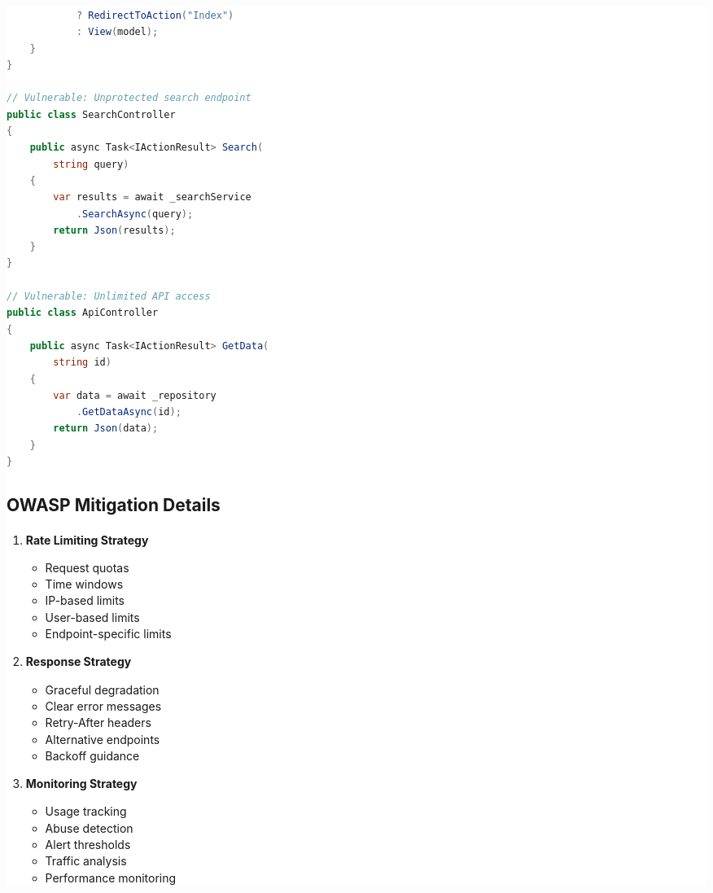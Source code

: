 ```csharp
            ? RedirectToAction("Index")
            : View(model);
    }
}

// Vulnerable: Unprotected search endpoint
public class SearchController
{
    public async Task<IActionResult> Search(
        string query)
    {
        var results = await _searchService
            .SearchAsync(query);
        return Json(results);
    }
}

// Vulnerable: Unlimited API access
public class ApiController
{
    public async Task<IActionResult> GetData(
        string id)
    {
        var data = await _repository
            .GetDataAsync(id);
        return Json(data);
    }
}
```

## OWASP Mitigation Details

1. **Rate Limiting Strategy**
   - Request quotas
   - Time windows
   - IP-based limits
   - User-based limits
   - Endpoint-specific limits

2. **Response Strategy**
   - Graceful degradation
   - Clear error messages
   - Retry-After headers
   - Alternative endpoints
   - Backoff guidance

3. **Monitoring Strategy**
   - Usage tracking
   - Abuse detection
   - Alert thresholds
   - Traffic analysis
   - Performance monitoring
